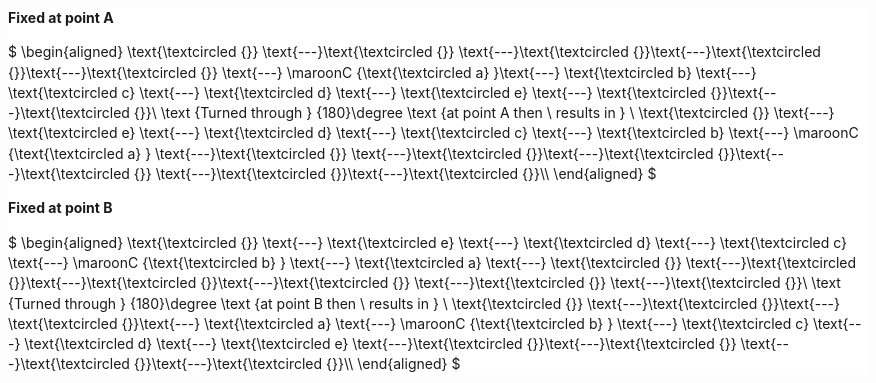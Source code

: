 </div>
<div class='workings'>
<div class='working'>


**Fixed at point A**

$
\begin{aligned}
\text{\textcircled {}} \text{---}\text{\textcircled {}} \text{---}\text{\textcircled {}}\text{---}\text{\textcircled {}}\text{---}\text{\textcircled {}} \text{---}
\maroonC {\text{\textcircled a} }\text{---}
  \text{\textcircled b} \text{---}
  \text{\textcircled c}  \text{---}
  \text{\textcircled d}  \text{---}
  \text{\textcircled e}   \text{---}
\text{\textcircled {}}\text{---}\text{\textcircled {}}\\ 
\text {Turned through  }  {180}\degree \text {at point A then \ results in  }   \\
\text{\textcircled {}} \text{---}
  \text{\textcircled e}  \text{---}
  \text{\textcircled d}  \text{---}
  \text{\textcircled c}  \text{---}
  \text{\textcircled b}  \text{---}
\maroonC {\text{\textcircled a}  }
\text{---}\text{\textcircled {}} \text{---}\text{\textcircled {}}\text{---}\text{\textcircled {}}\text{---}\text{\textcircled {}} \text{---}\text{\textcircled {}}\text{---}\text{\textcircled {}}\\\\
\end{aligned}
$


**Fixed at point B**

$
\begin{aligned}
\text{\textcircled {}} \text{---}
  \text{\textcircled e}  \text{---}
  \text{\textcircled d}  \text{---}
  \text{\textcircled c}  \text{---}
\maroonC {\text{\textcircled b}  } \text{---}
  \text{\textcircled a}  \text{---}
\text{\textcircled {}} \text{---}\text{\textcircled {}}\text{---}\text{\textcircled {}}\text{---}\text{\textcircled {}} \text{---}\text{\textcircled {}} \text{---}\text{\textcircled {}}\\
\text {Turned through  }  {180}\degree \text {at point B then \ results in  }   \\
  \text{\textcircled {}} \text{---}\text{\textcircled {}}\text{---}
\text{\textcircled {}}\text{---}
\text{\textcircled a}  \text{---}
 \maroonC {\text{\textcircled b}  } \text{---}
 \text{\textcircled c}  \text{---}
 \text{\textcircled d}  \text{---}
 \text{\textcircled e}  \text{---}\text{\textcircled {}}\text{---}\text{\textcircled {}}  \text{---}\text{\textcircled {}}\text{---}\text{\textcircled {}}\\\\
\end{aligned}
$

